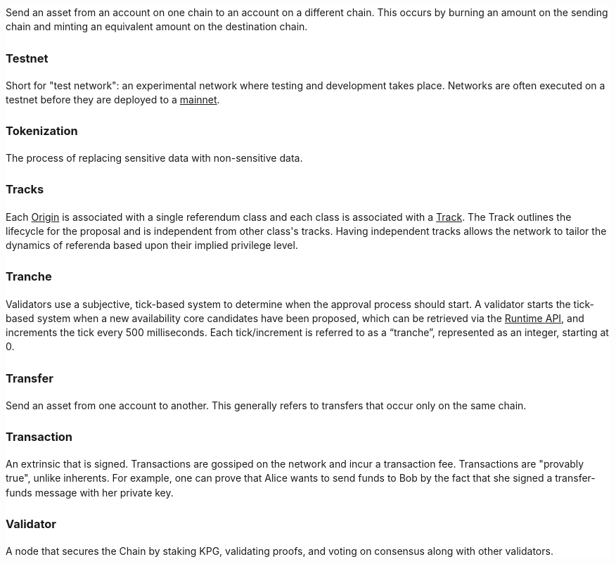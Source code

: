 Send an asset from an account on one chain to an account on a different chain. This occurs by burning an amount on the sending chain and minting an equivalent amount on the destination chain.

### Testnet[​](https://wiki.polkadot.network/docs/glossary#testnet) <a href="#testnet" id="testnet"></a>

Short for "test network": an experimental network where testing and development takes place. Networks are often executed on a testnet before they are deployed to a [mainnet](https://wiki.polkadot.network/docs/glossary#mainnet).

### Tokenization[​](https://wiki.polkadot.network/docs/glossary#tokenization) <a href="#tokenization" id="tokenization"></a>

The process of replacing sensitive data with non-sensitive data.

### Tracks[​](https://wiki.polkadot.network/docs/glossary#tracks) <a href="#tracks" id="tracks"></a>

Each [Origin](https://wiki.polkadot.network/docs/glossary#origin) is associated with a single referendum class and each class is associated with a [Track](https://wiki.polkadot.network/maintain/maintain-guides-polkadot-opengov#origins-and-tracks). The Track outlines the lifecycle for the proposal and is independent from other class's tracks. Having independent tracks allows the network to tailor the dynamics of referenda based upon their implied privilege level.

### Tranche[​](https://wiki.polkadot.network/docs/glossary#tranche) <a href="#tranche" id="tranche"></a>

Validators use a subjective, tick-based system to determine when the approval process should start. A validator starts the tick-based system when a new availability core candidates have been proposed, which can be retrieved via the [Runtime API](https://spec.polkadot.network/#sect-rt-api-availability-cores), and increments the tick every 500 milliseconds. Each tick/increment is referred to as a “tranche”, represented as an integer, starting at 0.

### Transfer[​](https://wiki.polkadot.network/docs/glossary#transfer) <a href="#transfer" id="transfer"></a>

Send an asset from one account to another. This generally refers to transfers that occur only on the same chain.

### Transaction[​](https://wiki.polkadot.network/docs/glossary#transaction) <a href="#transaction" id="transaction"></a>

An extrinsic that is signed. Transactions are gossiped on the network and incur a transaction fee. Transactions are "provably true", unlike inherents. For example, one can prove that Alice wants to send funds to Bob by the fact that she signed a transfer-funds message with her private key.

### Validator[​](https://wiki.polkadot.network/docs/glossary#validator) <a href="#validator" id="validator"></a>

A node that secures the Chain by staking KPG, validating proofs, and voting on consensus along with other validators.

